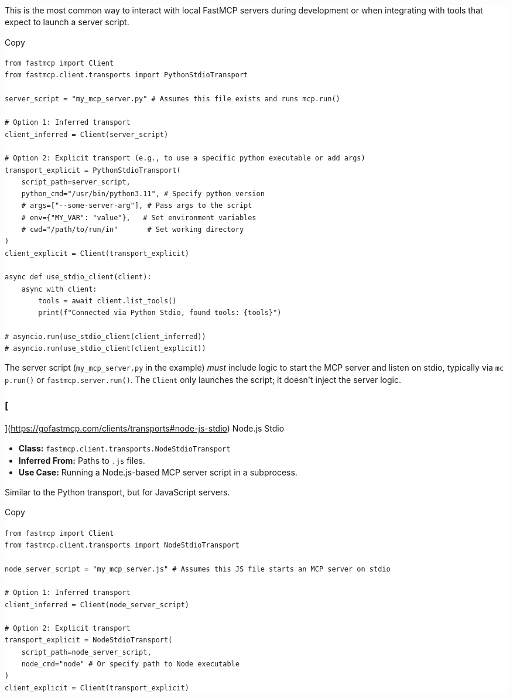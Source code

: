 This is the most common way to interact with local FastMCP servers during development or when integrating with tools that expect to launch a server script.

Copy

```
from fastmcp import Client
from fastmcp.client.transports import PythonStdioTransport

server_script = "my_mcp_server.py" # Assumes this file exists and runs mcp.run()

# Option 1: Inferred transport
client_inferred = Client(server_script)

# Option 2: Explicit transport (e.g., to use a specific python executable or add args)
transport_explicit = PythonStdioTransport(
    script_path=server_script,
    python_cmd="/usr/bin/python3.11", # Specify python version
    # args=["--some-server-arg"], # Pass args to the script
    # env={"MY_VAR": "value"},   # Set environment variables
    # cwd="/path/to/run/in"       # Set working directory
)
client_explicit = Client(transport_explicit)

async def use_stdio_client(client):
    async with client:
        tools = await client.list_tools()
        print(f"Connected via Python Stdio, found tools: {tools}")

# asyncio.run(use_stdio_client(client_inferred))
# asyncio.run(use_stdio_client(client_explicit))

```

The server script (`my_mcp_server.py` in the example) *must* include logic to start the MCP server and listen on stdio, typically via `mcp.run()` or `fastmcp.server.run()`. The `Client` only launches the script; it doesn't inject the server logic.

### [​

](https://gofastmcp.com/clients/transports#node-js-stdio)
Node.js Stdio

-   **Class:** `fastmcp.client.transports.NodeStdioTransport`
-   **Inferred From:** Paths to `.js` files.
-   **Use Case:** Running a Node.js-based MCP server script in a subprocess.

Similar to the Python transport, but for JavaScript servers.

Copy

```
from fastmcp import Client
from fastmcp.client.transports import NodeStdioTransport

node_server_script = "my_mcp_server.js" # Assumes this JS file starts an MCP server on stdio

# Option 1: Inferred transport
client_inferred = Client(node_server_script)

# Option 2: Explicit transport
transport_explicit = NodeStdioTransport(
    script_path=node_server_script,
    node_cmd="node" # Or specify path to Node executable
)
client_explicit = Client(transport_explicit)

```